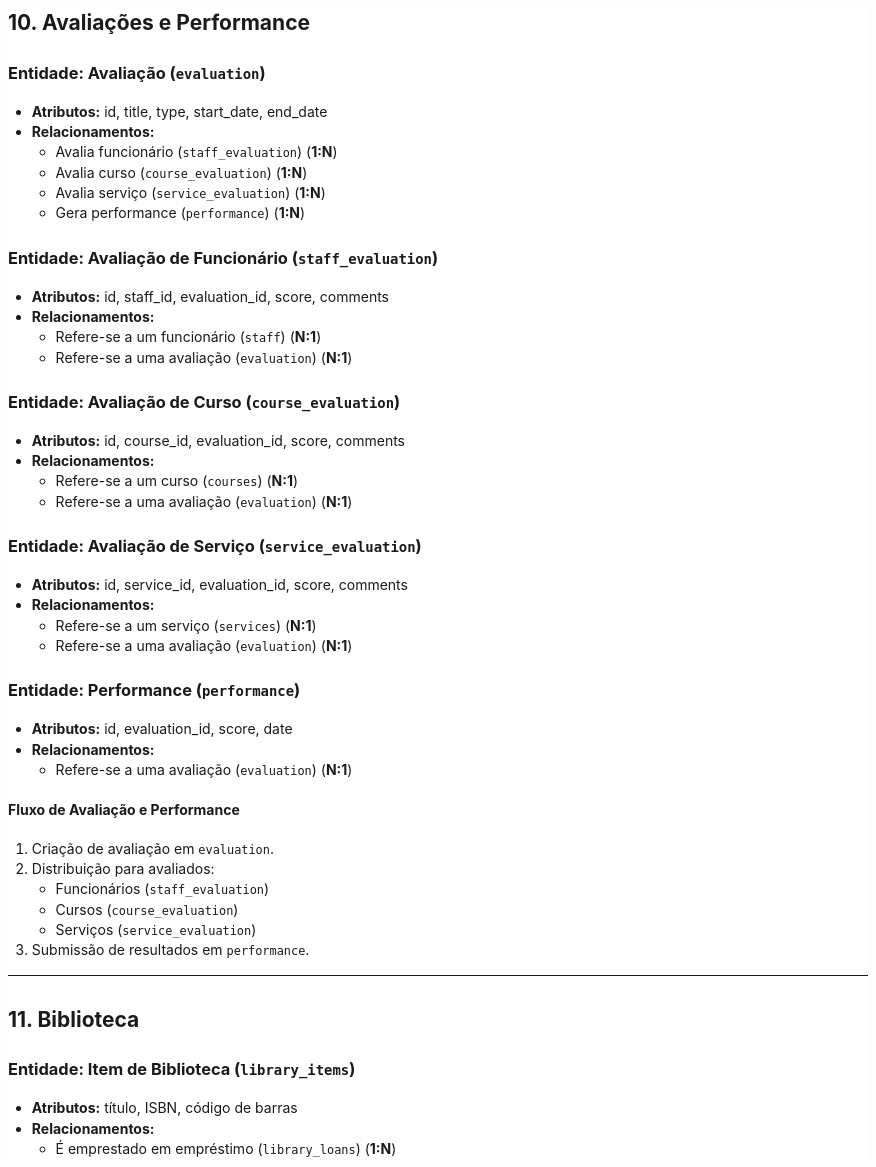 
## 10. Avaliações e Performance

### Entidade: Avaliação (`evaluation`)
- **Atributos:** id, title, type, start_date, end_date
- **Relacionamentos:**
  - Avalia funcionário (`staff_evaluation`) (**1:N**)
  - Avalia curso (`course_evaluation`) (**1:N**)
  - Avalia serviço (`service_evaluation`) (**1:N**)
  - Gera performance (`performance`) (**1:N**)

### Entidade: Avaliação de Funcionário (`staff_evaluation`)
- **Atributos:** id, staff_id, evaluation_id, score, comments
- **Relacionamentos:**
  - Refere-se a um funcionário (`staff`) (**N:1**)
  - Refere-se a uma avaliação (`evaluation`) (**N:1**)

### Entidade: Avaliação de Curso (`course_evaluation`)
- **Atributos:** id, course_id, evaluation_id, score, comments
- **Relacionamentos:**
  - Refere-se a um curso (`courses`) (**N:1**)
  - Refere-se a uma avaliação (`evaluation`) (**N:1**)

### Entidade: Avaliação de Serviço (`service_evaluation`)
- **Atributos:** id, service_id, evaluation_id, score, comments
- **Relacionamentos:**
  - Refere-se a um serviço (`services`) (**N:1**)
  - Refere-se a uma avaliação (`evaluation`) (**N:1**)

### Entidade: Performance (`performance`)
- **Atributos:** id, evaluation_id, score, date
- **Relacionamentos:**
  - Refere-se a uma avaliação (`evaluation`) (**N:1**)

#### Fluxo de Avaliação e Performance
1. Criação de avaliação em `evaluation`.
2. Distribuição para avaliados:
   - Funcionários (`staff_evaluation`)
   - Cursos (`course_evaluation`)
   - Serviços (`service_evaluation`)
3. Submissão de resultados em `performance`.

---

## 11. Biblioteca 

### Entidade: Item de Biblioteca (`library_items`)
- **Atributos:** título, ISBN, código de barras
- **Relacionamentos:**
  - É emprestado em empréstimo (`library_loans`) (**1:N**)
